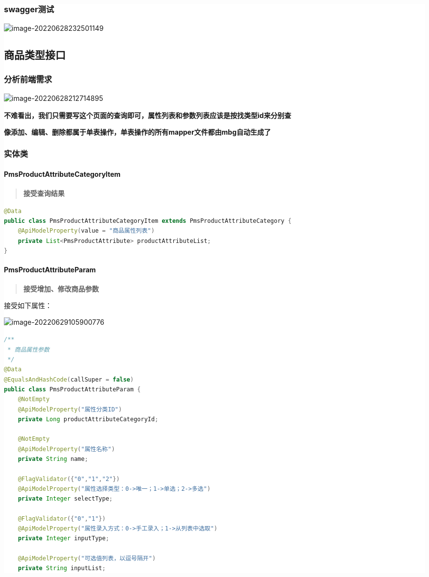 

### swagger测试

![image-20220628232501149](https://typora-1259403628.cos.ap-nanjing.myqcloud.com/image-20220628232501149.png)



## 商品类型接口

### 分析前端需求

![image-20220628212714895](https://typora-1259403628.cos.ap-nanjing.myqcloud.com/image-20220628212714895.png)

**不难看出，我们只需要写这个页面的查询即可，属性列表和参数列表应该是按找类型id来分别查**

**像添加、编辑、删除都属于单表操作，单表操作的所有mapper文件都由mbg自动生成了**



### 实体类

#### PmsProductAttributeCategoryItem

> **接受查询结果**

```java
@Data
public class PmsProductAttributeCategoryItem extends PmsProductAttributeCategory {
    @ApiModelProperty(value = "商品属性列表")
    private List<PmsProductAttribute> productAttributeList;
}
```



#### PmsProductAttributeParam

> **接受增加、修改商品参数**

接受如下属性：

![image-20220629105900776](https://typora-1259403628.cos.ap-nanjing.myqcloud.com/image-20220629105900776.png)

```java
/**
 * 商品属性参数
 */
@Data
@EqualsAndHashCode(callSuper = false)
public class PmsProductAttributeParam {
    @NotEmpty
    @ApiModelProperty("属性分类ID")
    private Long productAttributeCategoryId;

    @NotEmpty
    @ApiModelProperty("属性名称")
    private String name;

    @FlagValidator({"0","1","2"})
    @ApiModelProperty("属性选择类型：0->唯一；1->单选；2->多选")
    private Integer selectType;

    @FlagValidator({"0","1"})
    @ApiModelProperty("属性录入方式：0->手工录入；1->从列表中选取")
    private Integer inputType;

    @ApiModelProperty("可选值列表，以逗号隔开")
    private String inputList;
```